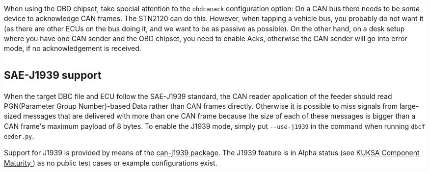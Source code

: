 When using the OBD chipset, take special attention to the `obdcanack` configuration option: On a CAN bus there needs to be _some_ device
to acknowledge CAN frames. The STN2120 can do this. However, when tapping a vehicle bus, you probably do not want it (as there are other
ECUs on the bus doing it, and we want to be as passive as possible). On the other hand, on a desk setup where you have one CAN sender and
the OBD chipset, you need to enable Acks, otherwise the CAN sender will go into error mode, if no acknowledgement is received.

## SAE-J1939 support

When the target DBC file and ECU follow the SAE-J1939 standard, the CAN reader application of the feeder should read
PGN(Parameter Group Number)-based Data rather than CAN frames directly. Otherwise it is possible to miss signals from
large-sized messages that are delivered with more than one CAN frame because the size of each of these messages is bigger
than a CAN frame's maximum payload of 8 bytes. To enable the J1939 mode, simply put `--use-j1939` in the command when running `dbcfeeder.py`.

Support for J1939 is provided by means of the [can-j1939 package](https://pypi.org/project/can-j1939/).
The J1939 feature is in Alpha status (see [KUKSA Component Maturity ](https://github.com/eclipse/kuksa.val/wiki/KUKSA.val-Component-Maturity))
as no public test cases or example configurations exist.
